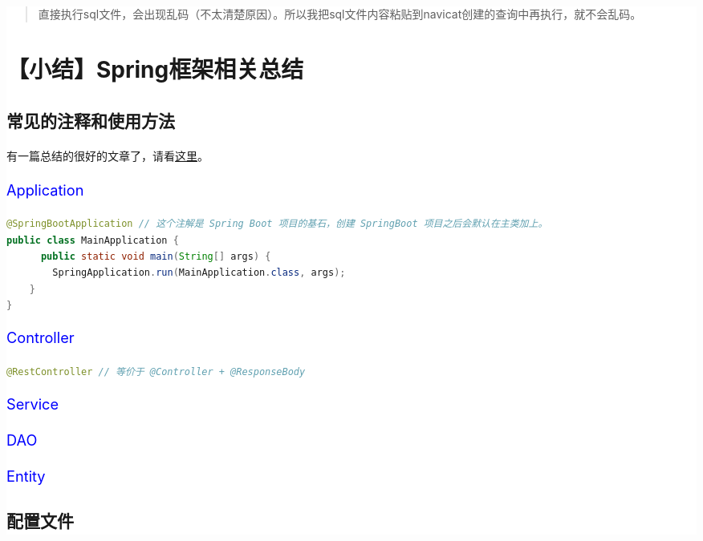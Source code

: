 

> 直接执行sql文件，会出现乱码（不太清楚原因）。所以我把sql文件内容粘贴到navicat创建的查询中再执行，就不会乱码。



# 【小结】Spring框架相关总结

## 常见的注释和使用方法

有一篇总结的很好的文章了，请看[这里](https://javaguide.cn/system-design/framework/spring/spring-common-annotations.html)。

<p style="font-size: 1.3em;color:blue">Application</p>

```java
@SpringBootApplication // 这个注解是 Spring Boot 项目的基石，创建 SpringBoot 项目之后会默认在主类加上。
public class MainApplication {
      public static void main(String[] args) {
        SpringApplication.run(MainApplication.class, args);
    }
}
```





<p style="font-size: 1.3em;color:blue">Controller</p>



```java
@RestController // 等价于 @Controller + @ResponseBody
```






<p style="font-size: 1.3em;color:blue">Service</p>





<p style="font-size: 1.3em;color:blue">DAO</p>





<p style="font-size: 1.3em;color:blue">Entity</p>






## 配置文件

```
```



